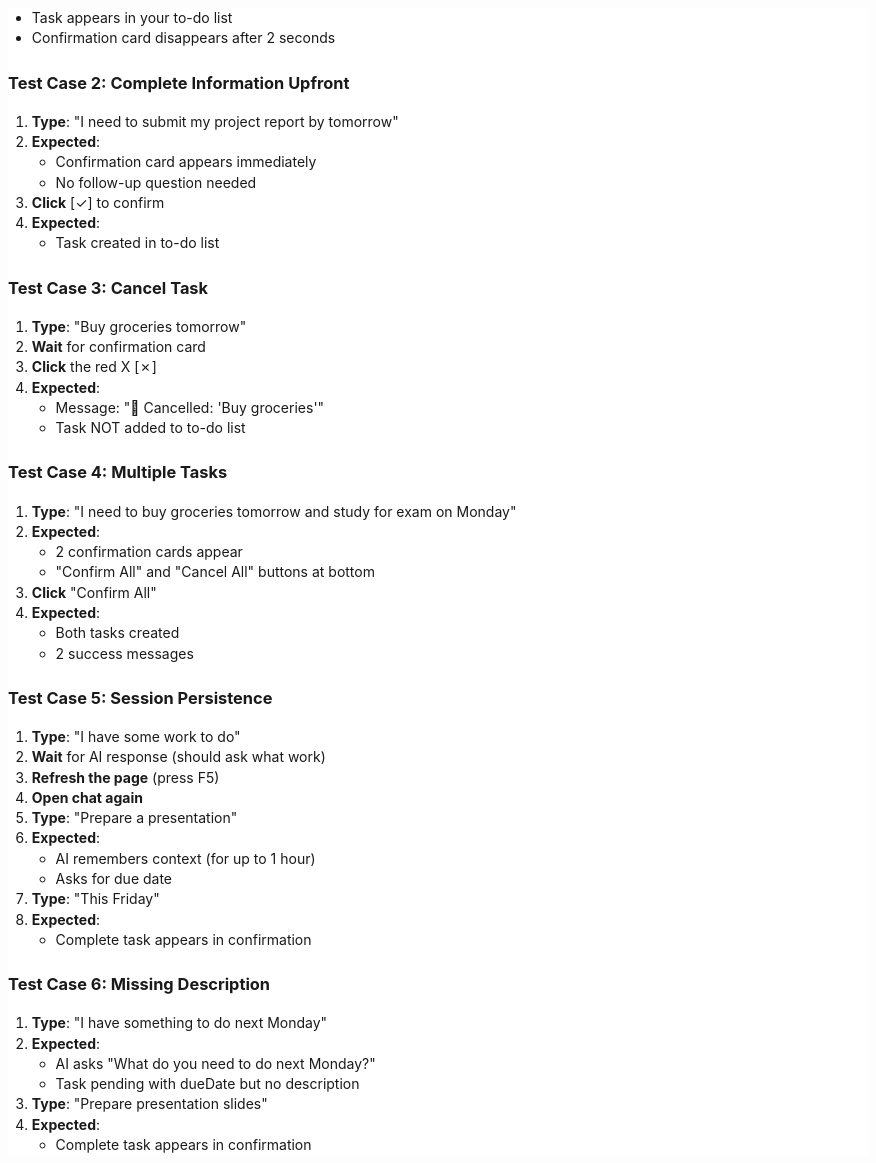    - Task appears in your to-do list
   - Confirmation card disappears after 2 seconds

### Test Case 2: Complete Information Upfront

1. **Type**: "I need to submit my project report by tomorrow"
2. **Expected**:
   - Confirmation card appears immediately
   - No follow-up question needed
3. **Click** [✓] to confirm
4. **Expected**:
   - Task created in to-do list

### Test Case 3: Cancel Task

1. **Type**: "Buy groceries tomorrow"
2. **Wait** for confirmation card
3. **Click** the red X [✗]
4. **Expected**:
   - Message: "🚫 Cancelled: 'Buy groceries'"
   - Task NOT added to to-do list

### Test Case 4: Multiple Tasks

1. **Type**: "I need to buy groceries tomorrow and study for exam on Monday"
2. **Expected**:
   - 2 confirmation cards appear
   - "Confirm All" and "Cancel All" buttons at bottom
3. **Click** "Confirm All"
4. **Expected**:
   - Both tasks created
   - 2 success messages

### Test Case 5: Session Persistence

1. **Type**: "I have some work to do"
2. **Wait** for AI response (should ask what work)
3. **Refresh the page** (press F5)
4. **Open chat again**
5. **Type**: "Prepare a presentation"
6. **Expected**:
   - AI remembers context (for up to 1 hour)
   - Asks for due date
7. **Type**: "This Friday"
8. **Expected**:
   - Complete task appears in confirmation

### Test Case 6: Missing Description

1. **Type**: "I have something to do next Monday"
2. **Expected**:
   - AI asks "What do you need to do next Monday?"
   - Task pending with dueDate but no description
3. **Type**: "Prepare presentation slides"
4. **Expected**:
   - Complete task appears in confirmation
